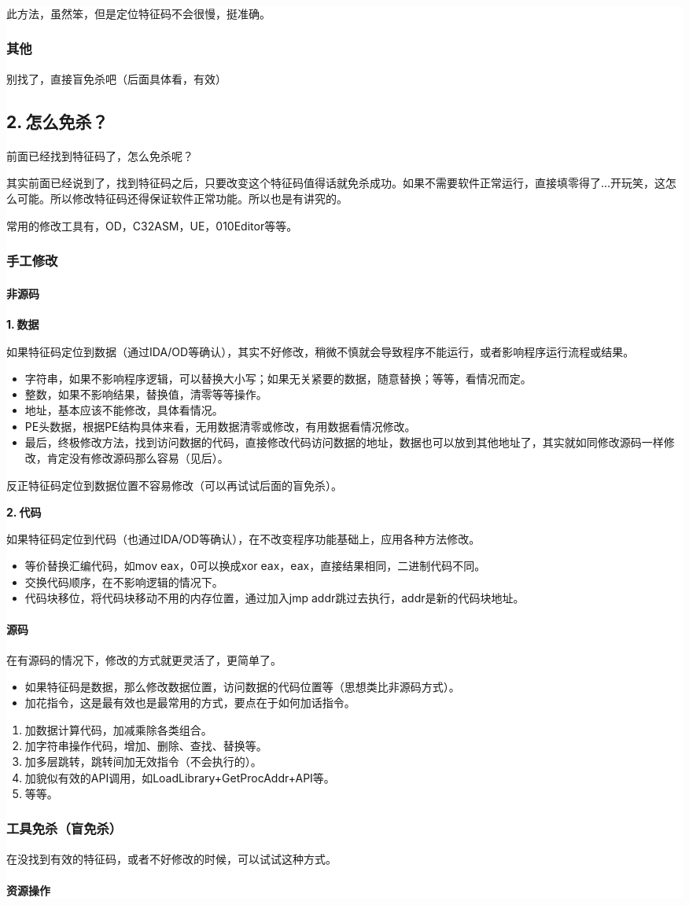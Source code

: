 此方法，虽然笨，但是定位特征码不会很慢，挺准确。

### 其他

别找了，直接盲免杀吧（后面具体看，有效）

## 2. 怎么免杀？

前面已经找到特征码了，怎么免杀呢？

其实前面已经说到了，找到特征码之后，只要改变这个特征码值得话就免杀成功。如果不需要软件正常运行，直接填零得了…开玩笑，这怎么可能。所以修改特征码还得保证软件正常功能。所以也是有讲究的。

常用的修改工具有，OD，C32ASM，UE，010Editor等等。

### 手工修改

#### 非源码

**1. 数据**

如果特征码定位到数据（通过IDA/OD等确认），其实不好修改，稍微不慎就会导致程序不能运行，或者影响程序运行流程或结果。

- 字符串，如果不影响程序逻辑，可以替换大小写；如果无关紧要的数据，随意替换；等等，看情况而定。
- 整数，如果不影响结果，替换值，清零等等操作。
- 地址，基本应该不能修改，具体看情况。
- PE头数据，根据PE结构具体来看，无用数据清零或修改，有用数据看情况修改。
- 最后，终极修改方法，找到访问数据的代码，直接修改代码访问数据的地址，数据也可以放到其他地址了，其实就如同修改源码一样修改，肯定没有修改源码那么容易（见后）。

反正特征码定位到数据位置不容易修改（可以再试试后面的盲免杀）。

**2. 代码**

如果特征码定位到代码（也通过IDA/OD等确认），在不改变程序功能基础上，应用各种方法修改。

- 等价替换汇编代码，如mov eax，0可以换成xor eax，eax，直接结果相同，二进制代码不同。
- 交换代码顺序，在不影响逻辑的情况下。
- 代码块移位，将代码块移动不用的内存位置，通过加入jmp addr跳过去执行，addr是新的代码块地址。

#### 源码

在有源码的情况下，修改的方式就更灵活了，更简单了。

- 如果特征码是数据，那么修改数据位置，访问数据的代码位置等（思想类比非源码方式）。
- 加花指令，这是最有效也是最常用的方式，要点在于如何加话指令。

1. 加数据计算代码，加减乘除各类组合。
2. 加字符串操作代码，增加、删除、查找、替换等。
3. 加多层跳转，跳转间加无效指令（不会执行的）。
4. 加貌似有效的API调用，如LoadLibrary+GetProcAddr+API等。
5. 等等。

### 工具免杀（盲免杀）

在没找到有效的特征码，或者不好修改的时候，可以试试这种方式。

#### 资源操作

